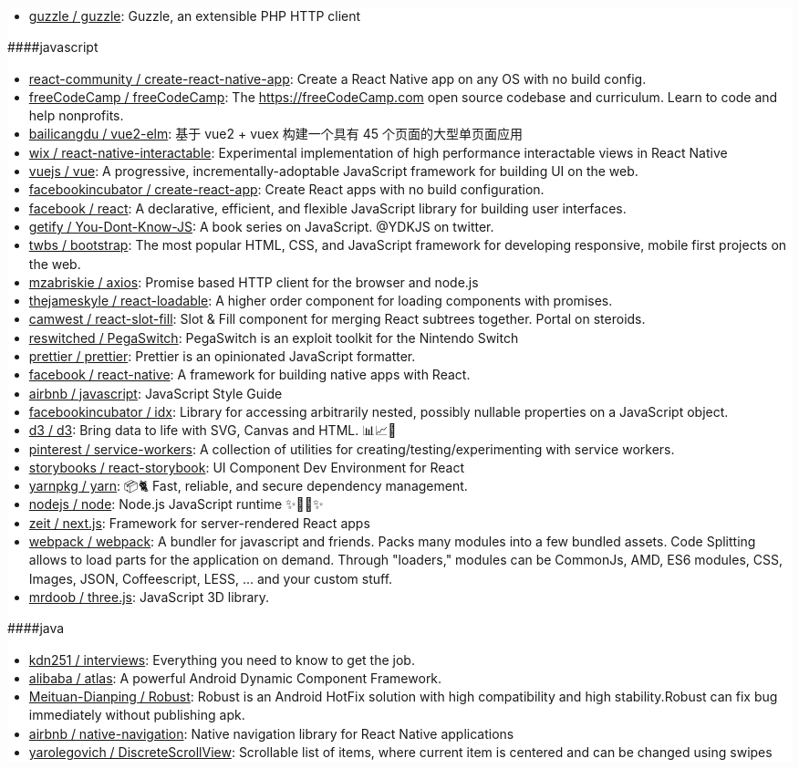 * [guzzle / guzzle](https://github.com/guzzle/guzzle): Guzzle, an extensible PHP HTTP client

####javascript
* [react-community / create-react-native-app](https://github.com/react-community/create-react-native-app): Create a React Native app on any OS with no build config.
* [freeCodeCamp / freeCodeCamp](https://github.com/freeCodeCamp/freeCodeCamp): The https://freeCodeCamp.com open source codebase and curriculum. Learn to code and help nonprofits.
* [bailicangdu / vue2-elm](https://github.com/bailicangdu/vue2-elm): 基于 vue2 + vuex 构建一个具有 45 个页面的大型单页面应用
* [wix / react-native-interactable](https://github.com/wix/react-native-interactable): Experimental implementation of high performance interactable views in React Native
* [vuejs / vue](https://github.com/vuejs/vue): A progressive, incrementally-adoptable JavaScript framework for building UI on the web.
* [facebookincubator / create-react-app](https://github.com/facebookincubator/create-react-app): Create React apps with no build configuration.
* [facebook / react](https://github.com/facebook/react): A declarative, efficient, and flexible JavaScript library for building user interfaces.
* [getify / You-Dont-Know-JS](https://github.com/getify/You-Dont-Know-JS): A book series on JavaScript. @YDKJS on twitter.
* [twbs / bootstrap](https://github.com/twbs/bootstrap): The most popular HTML, CSS, and JavaScript framework for developing responsive, mobile first projects on the web.
* [mzabriskie / axios](https://github.com/mzabriskie/axios): Promise based HTTP client for the browser and node.js
* [thejameskyle / react-loadable](https://github.com/thejameskyle/react-loadable): A higher order component for loading components with promises.
* [camwest / react-slot-fill](https://github.com/camwest/react-slot-fill): Slot & Fill component for merging React subtrees together. Portal on steroids.
* [reswitched / PegaSwitch](https://github.com/reswitched/PegaSwitch): PegaSwitch is an exploit toolkit for the Nintendo Switch
* [prettier / prettier](https://github.com/prettier/prettier): Prettier is an opinionated JavaScript formatter.
* [facebook / react-native](https://github.com/facebook/react-native): A framework for building native apps with React.
* [airbnb / javascript](https://github.com/airbnb/javascript): JavaScript Style Guide
* [facebookincubator / idx](https://github.com/facebookincubator/idx): Library for accessing arbitrarily nested, possibly nullable properties on a JavaScript object.
* [d3 / d3](https://github.com/d3/d3): Bring data to life with SVG, Canvas and HTML. 📊📈🎉
* [pinterest / service-workers](https://github.com/pinterest/service-workers): A collection of utilities for creating/testing/experimenting with service workers.
* [storybooks / react-storybook](https://github.com/storybooks/react-storybook): UI Component Dev Environment for React
* [yarnpkg / yarn](https://github.com/yarnpkg/yarn): 📦🐈 Fast, reliable, and secure dependency management.
* [nodejs / node](https://github.com/nodejs/node): Node.js JavaScript runtime ✨🐢🚀✨
* [zeit / next.js](https://github.com/zeit/next.js): Framework for server-rendered React apps
* [webpack / webpack](https://github.com/webpack/webpack): A bundler for javascript and friends. Packs many modules into a few bundled assets. Code Splitting allows to load parts for the application on demand. Through "loaders," modules can be CommonJs, AMD, ES6 modules, CSS, Images, JSON, Coffeescript, LESS, ... and your custom stuff.
* [mrdoob / three.js](https://github.com/mrdoob/three.js): JavaScript 3D library.

####java
* [kdn251 / interviews](https://github.com/kdn251/interviews): Everything you need to know to get the job.
* [alibaba / atlas](https://github.com/alibaba/atlas): A powerful Android Dynamic Component Framework.
* [Meituan-Dianping / Robust](https://github.com/Meituan-Dianping/Robust): Robust is an Android HotFix solution with high compatibility and high stability.Robust can fix bug immediately without publishing apk.
* [airbnb / native-navigation](https://github.com/airbnb/native-navigation): Native navigation library for React Native applications
* [yarolegovich / DiscreteScrollView](https://github.com/yarolegovich/DiscreteScrollView): Scrollable list of items, where current item is centered and can be changed using swipes